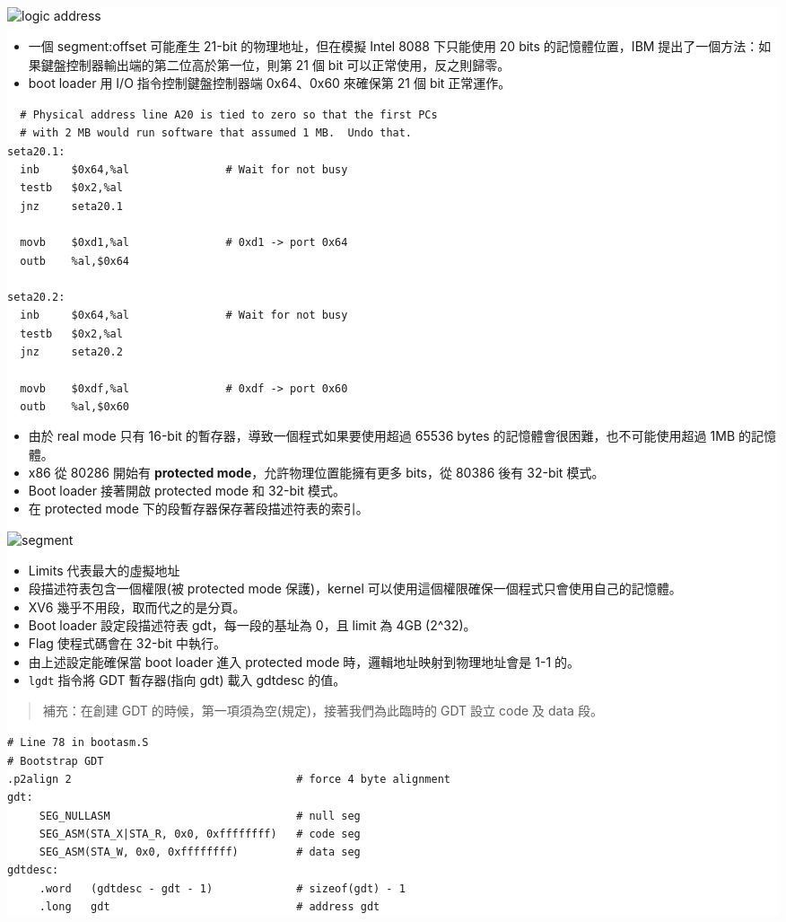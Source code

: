 ![logic address](https://i.imgur.com/WqLrdy2.png "The relationship between logical, linear, and physical addresses.")

- 一個 segment:offset 可能產生 21-bit 的物理地址，但在模擬 Intel 8088 下只能使用 20 bits 的記憶體位置，IBM 提出了一個方法：如果鍵盤控制器輸出端的第二位高於第一位，則第 21 個 bit 可以正常使用，反之則歸零。
- boot loader 用 I/O 指令控制鍵盤控制器端 0x64、0x60 來確保第 21 個 bit 正常運作。

```x86asm 
  # Physical address line A20 is tied to zero so that the first PCs 
  # with 2 MB would run software that assumed 1 MB.  Undo that.
seta20.1:
  inb     $0x64,%al               # Wait for not busy
  testb   $0x2,%al
  jnz     seta20.1

  movb    $0xd1,%al               # 0xd1 -> port 0x64
  outb    %al,$0x64

seta20.2:
  inb     $0x64,%al               # Wait for not busy
  testb   $0x2,%al
  jnz     seta20.2

  movb    $0xdf,%al               # 0xdf -> port 0x60
  outb    %al,$0x60
```
- 由於 real mode 只有 16-bit 的暫存器，導致一個程式如果要使用超過 65536 bytes 的記憶體會很困難，也不可能使用超過 1MB 的記憶體。
- x86 從 80286 開始有 **protected mode**，允許物理位置能擁有更多 bits，從 80386 後有 32-bit 模式。
- Boot loader 接著開啟 protected mode 和 32-bit 模式。
- 在 protected mode 下的段暫存器保存著段描述符表的索引。

![segment](https://i.imgur.com/vGzE58G.png "Segments in protected mode.")

- Limits 代表最大的虛擬地址
- 段描述符表包含一個權限(被 protected mode 保護)，kernel 可以使用這個權限確保一個程式只會使用自己的記憶體。
- XV6 幾乎不用段，取而代之的是分頁。
- Boot loader 設定段描述符表 gdt，每一段的基址為 0，且 limit 為 4GB (2^32)。
- Flag 使程式碼會在 32-bit 中執行。
- 由上述設定能確保當 boot loader 進入 protected mode 時，邏輯地址映射到物理地址會是 1-1 的。
- `lgdt` 指令將 GDT 暫存器(指向 gdt) 載入 gdtdesc 的值。

<p id="gdt"></p>

>補充：在創建 GDT 的時候，第一項須為空(規定)，接著我們為此臨時的 GDT 設立 code 及 data 段。

```x86asm
# Line 78 in bootasm.S
# Bootstrap GDT
.p2align 2                                   # force 4 byte alignment
gdt:
     SEG_NULLASM                             # null seg
     SEG_ASM(STA_X|STA_R, 0x0, 0xffffffff)   # code seg
     SEG_ASM(STA_W, 0x0, 0xffffffff)         # data seg
gdtdesc:
     .word   (gdtdesc - gdt - 1)             # sizeof(gdt) - 1
     .long   gdt                             # address gdt
```
